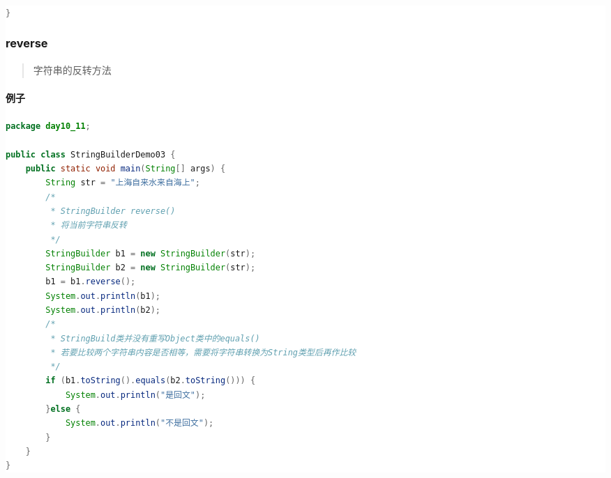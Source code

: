 ```java
}
```

### reverse

>  字符串的反转方法

#### 例子

```java
package day10_11;

public class StringBuilderDemo03 {
	public static void main(String[] args) {
		String str = "上海自来水来自海上";
		/*
		 * StringBuilder reverse()
		 * 将当前字符串反转
		 */
		StringBuilder b1 = new StringBuilder(str);
		StringBuilder b2 = new StringBuilder(str);
		b1 = b1.reverse();
		System.out.println(b1);
		System.out.println(b2);
		/*
		 * StringBuild类并没有重写Object类中的equals()
		 * 若要比较两个字符串内容是否相等，需要将字符串转换为String类型后再作比较
		 */
		if (b1.toString().equals(b2.toString())) {
			System.out.println("是回文");
		}else {
			System.out.println("不是回文");
		}
	}
}
```



